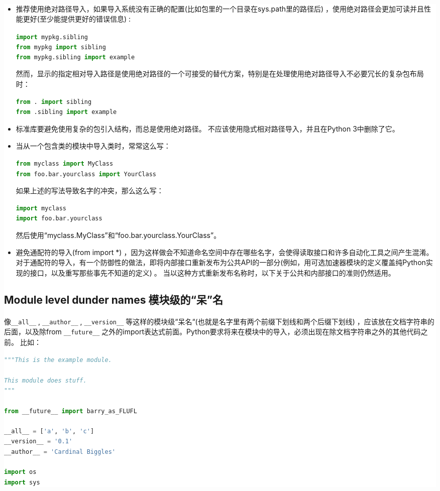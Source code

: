 - 推荐使用绝对路径导入，如果导入系统没有正确的配置(比如包里的一个目录在sys.path里的路径后) ，使用绝对路径会更加可读并且性能更好(至少能提供更好的错误信息) :

    ```python
    import mypkg.sibling
    from mypkg import sibling
    from mypkg.sibling import example
    ```

    然而，显示的指定相对导入路径是使用绝对路径的一个可接受的替代方案，特别是在处理使用绝对路径导入不必要冗长的复杂包布局时：

    ```python
    from . import sibling
    from .sibling import example
    ```

- 标准库要避免使用复杂的包引入结构，而总是使用绝对路径。
  不应该使用隐式相对路径导入，并且在Python 3中删除了它。

- 当从一个包含类的模块中导入类时，常常这么写：

  ```python
  from myclass import MyClass
  from foo.bar.yourclass import YourClass
  ```

  如果上述的写法导致名字的冲突，那么这么写：

  ```python
  import myclass
  import foo.bar.yourclass
  ```

  然后使用“myclass.MyClass”和“foo.bar.yourclass.YourClass”。

- 避免通配符的导入(from import *) ，因为这样做会不知道命名空间中存在哪些名字，会使得读取接口和许多自动化工具之间产生混淆。对于通配符的导入，有一个防御性的做法，即将内部接口重新发布为公共API的一部分(例如，用可选加速器模块的定义覆盖纯Python实现的接口，以及重写那些事先不知道的定义) 。
当以这种方式重新发布名称时，以下关于公共和内部接口的准则仍然适用。

## Module level dunder names 模块级的“呆”名

像`__all__` , `__author__` , `__version__` 等这样的模块级“呆名“(也就是名字里有两个前缀下划线和两个后缀下划线) ，应该放在文档字符串的后面，以及除from `__future__` 之外的import表达式前面。Python要求将来在模块中的导入，必须出现在除文档字符串之外的其他代码之前。
比如：

```python
"""This is the example module.

This module does stuff.
"""

from __future__ import barry_as_FLUFL

__all__ = ['a', 'b', 'c']
__version__ = '0.1'
__author__ = 'Cardinal Biggles'

import os
import sys
```
